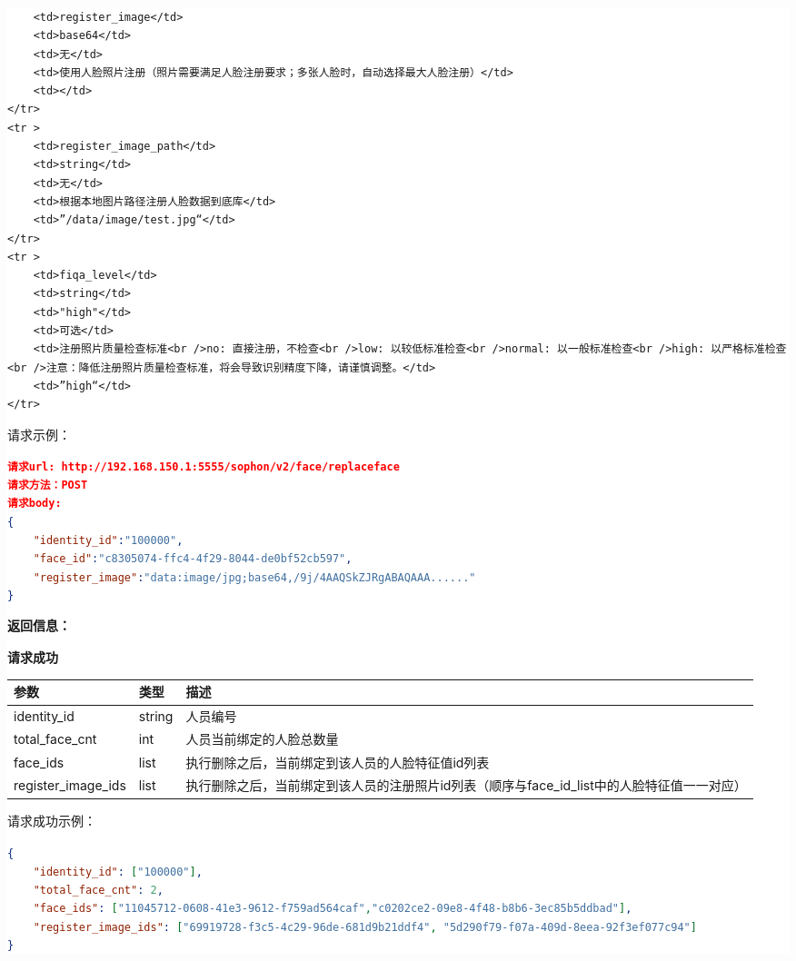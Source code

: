         <td>register_image</td>
        <td>base64</td>
        <td>无</td>
        <td>使用人脸照片注册（照片需要满足人脸注册要求；多张人脸时，自动选择最大人脸注册）</td>
        <td></td>
	</tr>
   	<tr >
        <td>register_image_path</td>
        <td>string</td>
        <td>无</td>
	    <td>根据本地图片路径注册人脸数据到底库</td>
	    <td>”/data/image/test.jpg“</td>
	</tr> 
    <tr >
        <td>fiqa_level</td>
        <td>string</td>
        <td>"high"</td>
        <td>可选</td>
	    <td>注册照片质量检查标准<br />no: 直接注册，不检查<br />low: 以较低标准检查<br />normal: 以一般标准检查<br />high: 以严格标准检查<br />注意：降低注册照片质量检查标准，将会导致识别精度下降，请谨慎调整。</td>
	    <td>”high“</td>   
	</tr> 
</table>

请求示例：

```json
请求url: http://192.168.150.1:5555/sophon/v2/face/replaceface
请求方法：POST
请求body:
{
    "identity_id":"100000",
    "face_id":"c8305074-ffc4-4f29-8044-de0bf52cb597",
    "register_image":"data:image/jpg;base64,/9j/4AAQSkZJRgABAQAAA......"
}
```

**返回信息：**

**请求成功**

| 参数               | 类型   | 描述                                                         |
| :----------------- | :----- | :----------------------------------------------------------- |
| identity_id | string | 人员编号                                                     |
| total_face_cnt    | int | 人员当前绑定的人脸总数量 |
| face_ids    | list   | 执行删除之后，当前绑定到该人员的人脸特征值id列表                           |
| register_image_ids | list   | 执行删除之后，当前绑定到该人员的注册照片id列表（顺序与face_id_list中的人脸特征值一一对应） |

请求成功示例：

```json
{
    "identity_id": ["100000"],
    "total_face_cnt": 2,
    "face_ids": ["11045712-0608-41e3-9612-f759ad564caf","c0202ce2-09e8-4f48-b8b6-3ec85b5ddbad"],
    "register_image_ids": ["69919728-f3c5-4c29-96de-681d9b21ddf4", "5d290f79-f07a-409d-8eea-92f3ef077c94"]
}
```
